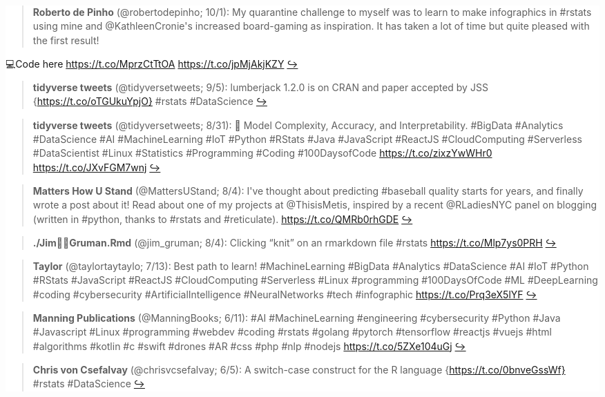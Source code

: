 > **Roberto de Pinho** (@robertodepinho; 10/1): My quarantine challenge to myself was to learn to make infographics in #rstats using mine and @KathleenCronie's increased board-gaming as inspiration. It has taken a lot of time but quite pleased with the first result!
>
💻Code here https://t.co/MprzCtTtOA https://t.co/jpMjAkjKZY  [&#8618;](https://twitter.com/dataandme/status/1259587358023995393)




> **tidyverse tweets** (@tidyversetweets; 9/5): lumberjack 1.2.0 is on CRAN and paper accepted by JSS  {https://t.co/oTGUkuYpjO} #rstats #DataScience  [&#8618;](https://twitter.com/dataandme/status/1259610221133082624)




> **tidyverse tweets** (@tidyversetweets; 8/31): 🔬 Model Complexity, Accuracy, and Interpretability. #BigData #Analytics #DataScience #AI #MachineLearning #IoT #Python #RStats #Java #JavaScript #ReactJS #CloudComputing #Serverless #DataScientist #Linux #Statistics #Programming #Coding #100DaysofCode 
https://t.co/zixzYwWHr0 https://t.co/JXvFGM7wnj  [&#8618;](https://twitter.com/dataandme/status/1259613667919831041)




> **Matters How U Stand** (@MattersUStand; 8/4): I've thought about predicting #baseball quality starts for years, and finally wrote a post about it! Read about one of my projects at @ThisisMetis, inspired by a recent @RLadiesNYC panel on blogging (written in #python, thanks to #rstats and #reticulate).  https://t.co/QMRb0rhGDE  [&#8618;](https://twitter.com/dataandme/status/1259617361411420161)




> **./Jim🚴‍♂️Gruman.Rmd** (@jim_gruman; 8/4): Clicking “knit” on an rmarkdown file #rstats https://t.co/Mlp7ys0PRH  [&#8618;](https://twitter.com/dataandme/status/1259601559219888128)




> **Taylor** (@taylortaytaylo; 7/13): Best path to learn!
#MachineLearning #BigData #Analytics #DataScience #AI #IoT #Python #RStats #JavaScript #ReactJS #CloudComputing #Serverless #Linux #programming #100DaysOfCode #ML #DeepLearning #coding #cybersecurity #ArtificialIntelligence #NeuralNetworks #tech #infographic https://t.co/Prq3eX5lYF  [&#8618;](https://twitter.com/dataandme/status/1259587297927761921)




> **Manning Publications** (@ManningBooks; 6/11): #AI #MachineLearning #engineering #cybersecurity #Python #Java #Javascript #Linux #programming #webdev #coding #rstats #golang #pytorch #tensorflow #reactjs #vuejs #html #algorithms #kotlin #c #swift #drones #AR #css #php #nlp #nodejs https://t.co/5ZXe104uGj  [&#8618;](https://twitter.com/dataandme/status/1259661325711663105)




> **Chris von Csefalvay** (@chrisvcsefalvay; 6/5): A switch-case construct for the R language  {https://t.co/0bnveGssWf} #rstats #DataScience  [&#8618;](https://twitter.com/dataandme/status/1259608952704286723)



